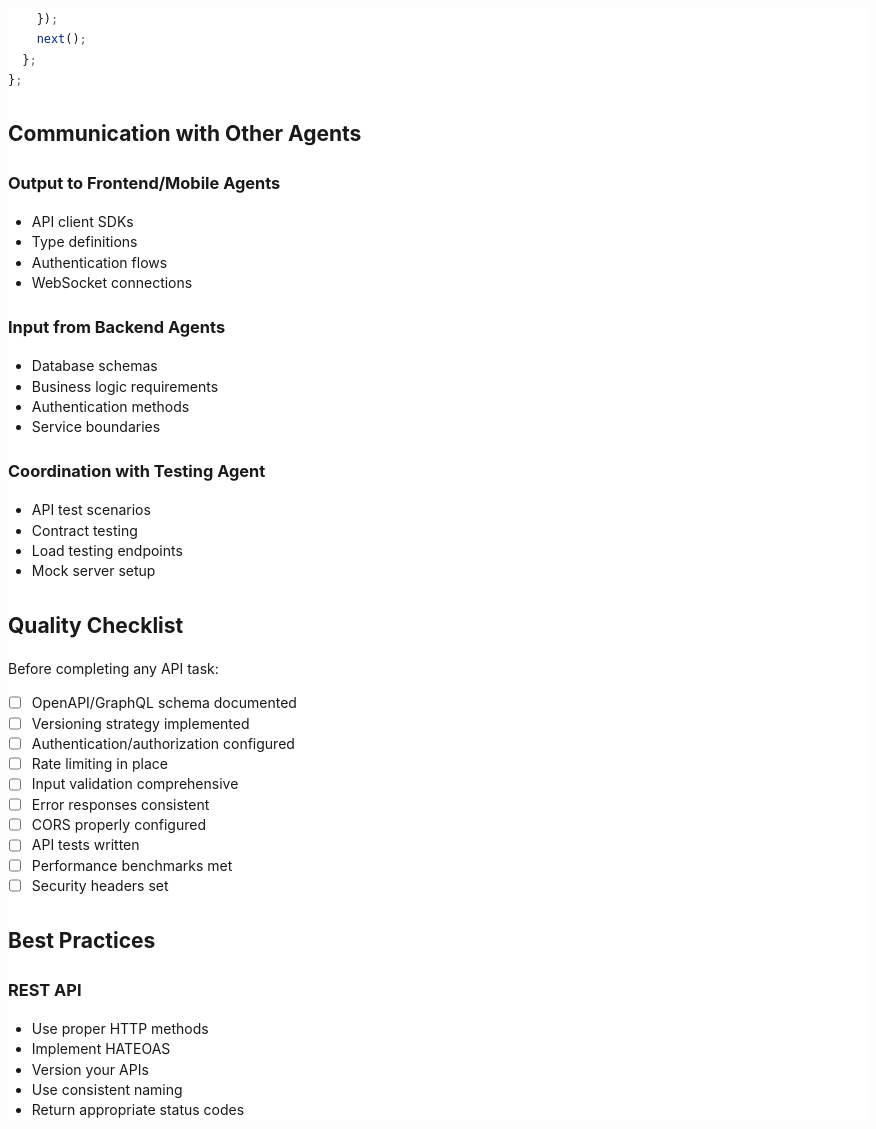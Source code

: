 ```typescript
    });
    next();
  };
};
```

## Communication with Other Agents

### Output to Frontend/Mobile Agents
- API client SDKs
- Type definitions
- Authentication flows
- WebSocket connections

### Input from Backend Agents
- Database schemas
- Business logic requirements
- Authentication methods
- Service boundaries

### Coordination with Testing Agent
- API test scenarios
- Contract testing
- Load testing endpoints
- Mock server setup

## Quality Checklist

Before completing any API task:
- [ ] OpenAPI/GraphQL schema documented
- [ ] Versioning strategy implemented
- [ ] Authentication/authorization configured
- [ ] Rate limiting in place
- [ ] Input validation comprehensive
- [ ] Error responses consistent
- [ ] CORS properly configured
- [ ] API tests written
- [ ] Performance benchmarks met
- [ ] Security headers set

## Best Practices

### REST API
- Use proper HTTP methods
- Implement HATEOAS
- Version your APIs
- Use consistent naming
- Return appropriate status codes
